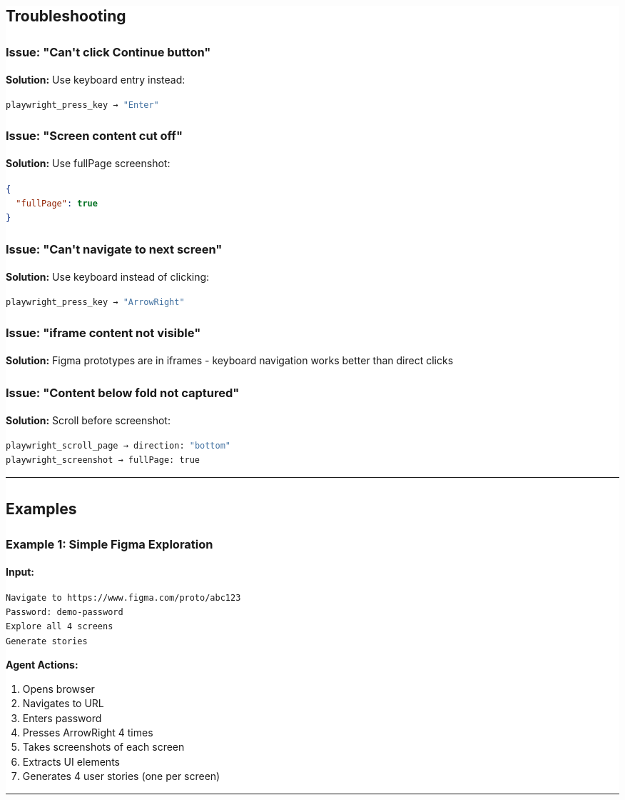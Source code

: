 
## Troubleshooting

### Issue: "Can't click Continue button"
**Solution:** Use keyboard entry instead:
```python
playwright_press_key → "Enter"
```

### Issue: "Screen content cut off"
**Solution:** Use fullPage screenshot:
```json
{
  "fullPage": true
}
```

### Issue: "Can't navigate to next screen"
**Solution:** Use keyboard instead of clicking:
```python
playwright_press_key → "ArrowRight"
```

### Issue: "iframe content not visible"
**Solution:** Figma prototypes are in iframes - keyboard navigation works better than direct clicks

### Issue: "Content below fold not captured"
**Solution:** Scroll before screenshot:
```python
playwright_scroll_page → direction: "bottom"
playwright_screenshot → fullPage: true
```

---

## Examples

### Example 1: Simple Figma Exploration

**Input:**
```
Navigate to https://www.figma.com/proto/abc123
Password: demo-password
Explore all 4 screens
Generate stories
```

**Agent Actions:**
1. Opens browser
2. Navigates to URL
3. Enters password
4. Presses ArrowRight 4 times
5. Takes screenshots of each screen
6. Extracts UI elements
7. Generates 4 user stories (one per screen)

---
